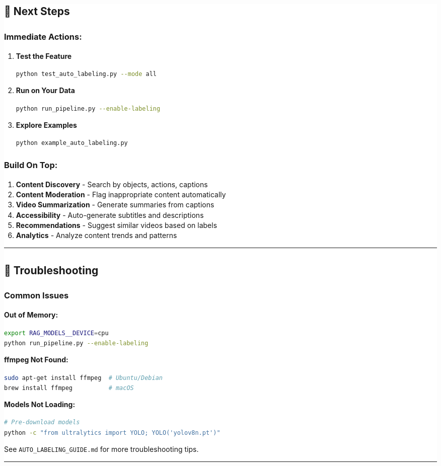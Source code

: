 
## 🎯 Next Steps

### Immediate Actions:

1. **Test the Feature**
   ```bash
   python test_auto_labeling.py --mode all
   ```

2. **Run on Your Data**
   ```bash
   python run_pipeline.py --enable-labeling
   ```

3. **Explore Examples**
   ```bash
   python example_auto_labeling.py
   ```

### Build On Top:

1. **Content Discovery** - Search by objects, actions, captions
2. **Content Moderation** - Flag inappropriate content automatically
3. **Video Summarization** - Generate summaries from captions
4. **Accessibility** - Auto-generate subtitles and descriptions
5. **Recommendations** - Suggest similar videos based on labels
6. **Analytics** - Analyze content trends and patterns

---

## 🐛 Troubleshooting

### Common Issues

**Out of Memory:**
```bash
export RAG_MODELS__DEVICE=cpu
python run_pipeline.py --enable-labeling
```

**ffmpeg Not Found:**
```bash
sudo apt-get install ffmpeg  # Ubuntu/Debian
brew install ffmpeg          # macOS
```

**Models Not Loading:**
```bash
# Pre-download models
python -c "from ultralytics import YOLO; YOLO('yolov8n.pt')"
```

See `AUTO_LABELING_GUIDE.md` for more troubleshooting tips.

---
